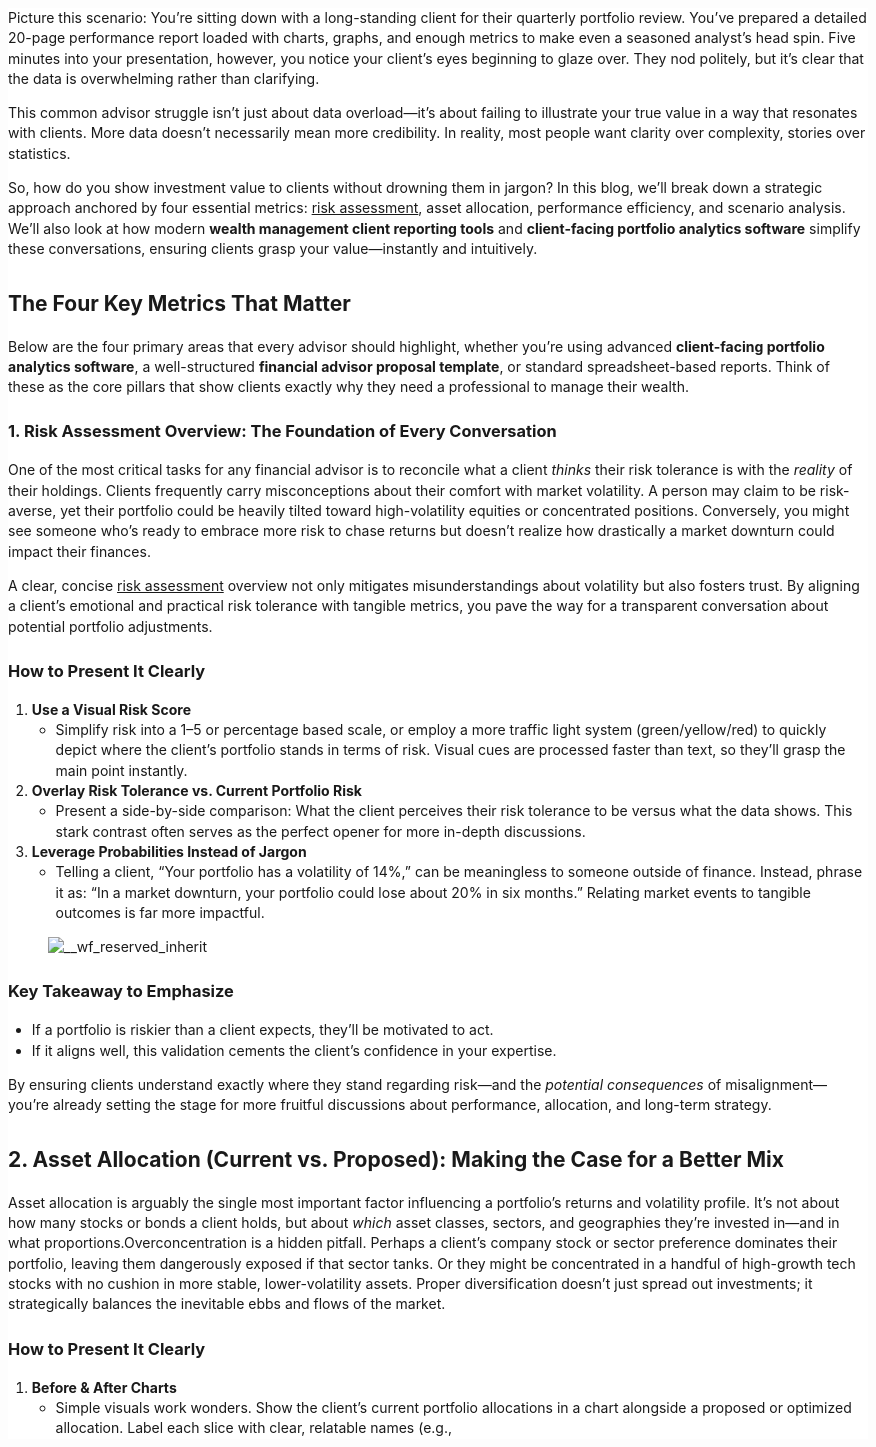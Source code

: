 <p id="">Picture this scenario: You’re sitting down with a long-standing client for their quarterly portfolio review. You’ve prepared a detailed 20-page performance report loaded with charts, graphs, and enough metrics to make even a seasoned analyst’s head spin. Five minutes into your presentation, however, you notice your client’s eyes beginning to glaze over. They nod politely, but it’s clear that the data is overwhelming rather than clarifying.</p><p id="">This common advisor struggle isn’t just about data overload—it’s about failing to illustrate your true value in a way that resonates with clients. More data doesn’t necessarily mean more credibility. In reality, most people want clarity over complexity, stories over statistics.</p><p id="">So, how do you show investment value to clients without drowning them in jargon? In this blog, we’ll break down a strategic approach anchored by four essential metrics: <a href="/features/risk-management">risk assessment</a>, asset allocation, performance efficiency, and scenario analysis. We’ll also look at how modern <strong id="">wealth management client reporting tools</strong> and <strong id="">client-facing portfolio analytics software</strong> simplify these conversations, ensuring clients grasp your value—instantly and intuitively.</p><h2 id="">The Four Key Metrics That Matter</h2><p id="">Below are the four primary areas that every advisor should highlight, whether you’re using advanced <strong id="">client-facing portfolio analytics software</strong>, a well-structured <strong id="">financial advisor proposal template</strong>, or standard spreadsheet-based reports. Think of these as the core pillars that show clients exactly why they need a professional to manage their wealth.</p><h3 id="">1. Risk Assessment Overview: The Foundation of Every Conversation</h3><p id="">One of the most critical tasks for any financial advisor is to reconcile what a client <em id="">thinks</em> their risk tolerance is with the <em id="">reality</em> of their holdings. Clients frequently carry misconceptions about their comfort with market volatility. A person may claim to be risk-averse, yet their portfolio could be heavily tilted toward high-volatility equities or concentrated positions. Conversely, you might see someone who’s ready to embrace more risk to chase returns but doesn’t realize how drastically a market downturn could impact their finances.</p><p id="">A clear, concise <a href="/features/risk-management">risk assessment</a> overview not only mitigates misunderstandings about volatility but also fosters trust. By aligning a client’s emotional and practical risk tolerance with tangible metrics, you pave the way for a transparent conversation about potential portfolio adjustments.</p><h3 id="">How to Present It Clearly</h3><ol id=""><li id=""><strong id="">Use a Visual Risk Score</strong><ul id=""><li id="">Simplify risk into a 1–5 or percentage based scale, or employ a more traffic light system (green/yellow/red) to quickly depict where the client’s portfolio stands in terms of risk. Visual cues are processed faster than text, so they’ll grasp the main point instantly.</li></ul></li><li id=""><strong id="">Overlay Risk Tolerance vs. Current Portfolio Risk</strong><ul id=""><li id="">Present a side-by-side comparison: What the client perceives their risk tolerance to be versus what the data shows. This stark contrast often serves as the perfect opener for more in-depth discussions.</li></ul></li><li id=""><strong id="">Leverage Probabilities Instead of Jargon</strong><ul id=""><li id="">Telling a client, “Your portfolio has a volatility of 14%,” can be meaningless to someone outside of finance. Instead, phrase it as: “In a market downturn, your portfolio could lose about 20% in six months.” Relating market events to tangible outcomes is far more impactful.</li></ul></li></ol><figure id="" class="w-richtext-figure-type-image w-richtext-align-fullwidth" style="max-width:1877px" data-rt-type="image" data-rt-align="fullwidth" data-rt-max-width="1877px"><div id=""><img src="/images/inline/how-top-advisors-prove-their-worth-without-overloading-clients-with-data-0-503db981e6.webp" loading="lazy" alt="__wf_reserved_inherit" width="auto" height="auto" id=""></div></figure><h3 id="">Key Takeaway to Emphasize</h3><ul id=""><li id="">If a portfolio is riskier than a client expects, they’ll be motivated to act.</li><li id="">If it aligns well, this validation cements the client’s confidence in your expertise.</li></ul><p id="">By ensuring clients understand exactly where they stand regarding risk—and the <em id="">potential consequences</em> of misalignment—you’re already setting the stage for more fruitful discussions about performance, allocation, and long-term strategy.</p><h2 id="">2. Asset Allocation (Current vs. Proposed): Making the Case for a Better Mix</h2><p id="">Asset allocation is arguably the single most important factor influencing a portfolio’s returns and volatility profile. It’s not about how many stocks or bonds a client holds, but about <em id="">which</em> asset classes, sectors, and geographies they’re invested in—and in what proportions.Overconcentration is a hidden pitfall. Perhaps a client’s company stock or sector preference dominates their portfolio, leaving them dangerously exposed if that sector tanks. Or they might be concentrated in a handful of high-growth tech stocks with no cushion in more stable, lower-volatility assets. Proper diversification doesn’t just spread out investments; it strategically balances the inevitable ebbs and flows of the market.</p><h3 id="">How to Present It Clearly</h3><ol id=""><li id=""><strong id="">Before & After Charts</strong><ul id=""><li id="">Simple visuals work wonders. Show the client’s current portfolio allocations in a chart alongside a proposed or optimized allocation. Label each slice with clear, relatable names (e.g.,